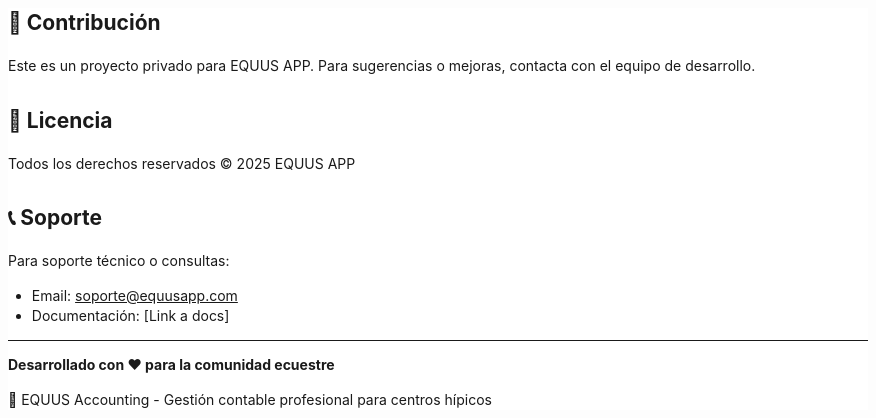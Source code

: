 ## 🤝 Contribución

Este es un proyecto privado para EQUUS APP. Para sugerencias o mejoras, contacta con el equipo de desarrollo.

## 📄 Licencia

Todos los derechos reservados © 2025 EQUUS APP

## 📞 Soporte

Para soporte técnico o consultas:
- Email: soporte@equusapp.com
- Documentación: [Link a docs]

---

**Desarrollado con ❤️ para la comunidad ecuestre**

🐴 EQUUS Accounting - Gestión contable profesional para centros hípicos
